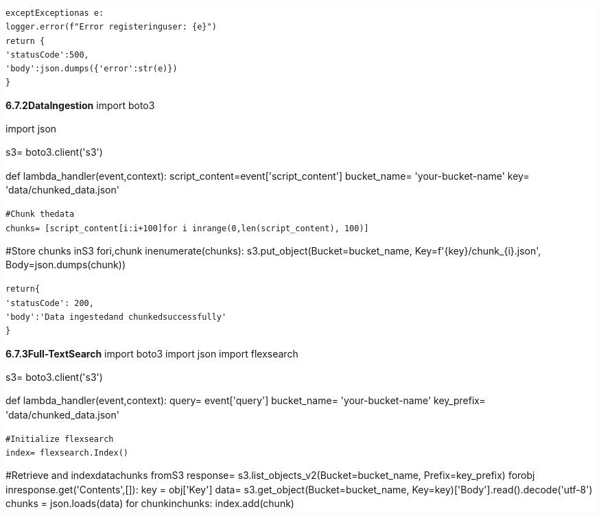 ```
exceptExceptionas e:
logger.error(f"Error registeringuser: {e}")
return {
'statusCode':500,
'body':json.dumps({'error':str(e)})
}
```
**6.7.2DataIngestion**
import boto3


import json

s3= boto3.client('s3')

def lambda_handler(event,context):
script_content=event['script_content']
bucket_name= 'your-bucket-name'
key= 'data/chunked_data.json'

```
#Chunk thedata
chunks= [script_content[i:i+100]for i inrange(0,len(script_content), 100)]
```
#Store chunks inS3
fori,chunk inenumerate(chunks):
s3.put_object(Bucket=bucket_name, Key=f'{key}/chunk_{i}.json',
Body=json.dumps(chunk))

```
return{
'statusCode': 200,
'body':'Data ingestedand chunkedsuccessfully'
}
```
**6.7.3Full-TextSearch**
import boto3
import json
import flexsearch

s3= boto3.client('s3')

def lambda_handler(event,context):
query= event['query']
bucket_name= 'your-bucket-name'
key_prefix= 'data/chunked_data.json'

```
#Initialize flexsearch
index= flexsearch.Index()
```
#Retrieve and indexdatachunks fromS3
response= s3.list_objects_v2(Bucket=bucket_name, Prefix=key_prefix)
forobj inresponse.get('Contents',[]):
key = obj['Key']
data= s3.get_object(Bucket=bucket_name,
Key=key)['Body'].read().decode('utf-8')
chunks = json.loads(data)
for chunkinchunks:
index.add(chunk)
